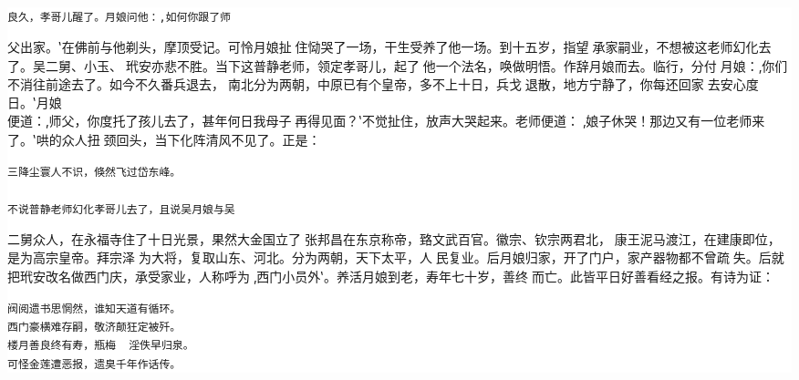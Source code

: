   	良久，孝哥儿醒了。月娘问他：‚如何你跟了师	
父出家。‛在佛前与他剃头，摩顶受记。可怜月娘扯
住恸哭了一场，干生受养了他一场。到十五岁，指望
承家嗣业，不想被这老师幻化去了。吴二舅、小玉、
玳安亦悲不胜。当下这普静老师，领定孝哥儿，起了
他一个法名，唤做明悟。作辞月娘而去。临行，分付 
月娘：‚你们不消往前途去了。如今不久番兵退去，
南北分为两朝，中原已有个皇帝，多不上十日，兵戈
退散，地方宁静了，你每还回家	去安心度日。‛月娘	
便道：‚师父，你度托了孩儿去了，甚年何日我母子
再得见面？‛不觉扯住，放声大哭起来。老师便道：
‚娘子休哭！那边又有一位老师来了。‛哄的众人扭
颈回头，当下化阵清风不见了。正是：	 	
 
  	三降尘寰人不识，倏然飞过岱东峰。	 	
 
  	不说普静老师幻化孝哥儿去了，且说吴月娘与吴	
二舅众人，在永福寺住了十日光景，果然大金国立了
张邦昌在东京称帝，臵文武百官。徽宗、钦宗两君北，
康王泥马渡江，在建康即位，是为高宗皇帝。拜宗泽
为大将，复取山东、河北。分为两朝，天下太平，人
民复业。后月娘归家，开了门户，家产器物都不曾疏
失。后就把玳安改名做西门庆，承受家业，人称呼为
‚西门小员外‛。养活月娘到老，寿年七十岁，善终
而亡。此皆平日好善看经之报。有诗为证：	  
 
  	阀阅遗书思惘然，谁知天道有循环。	 	
  	西门豪横难存嗣，敬济颠狂定被歼。	 	
  	楼月善良终有寿，瓶梅	淫佚早归泉。	 	
  	可怪金莲遭恶报，遗臭千年作话传。	  	
  
 
 	  